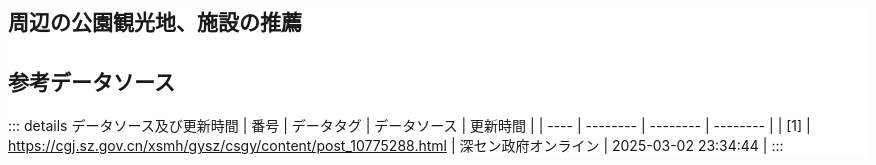 ## 周辺の公園観光地、施設の推薦

<CardGrid>
  <ImageCard
        image="https://cgj.sz.gov.cn/img/4/4005/4005963/10775289.png"
        title="バックシーサイドパーク"
        description="後海浜公園（第1期）は、北は東浜路から南は公業七路まで広がり、後海浜路に隣接しており、総面積38,000平方メートルの細長い公園です。公園内には曲がりくねった遊歩道、オープンな大人のフィットネスエリア、景観木造の東屋などの公共施設があり、周辺住民の散歩や運動に欠かせない公園資源となっています。 後海浜公園（第2期）は、"
        href="/ja/ComprehensivePark/Houhaibin Park"
        author="深セン政府オンライン"
        date="2025/01/02"
      />
      <ImageCard
        image="https://cgj.sz.gov.cn/img/4/4005/4005963/10775289.png"
        title="バックシーサイドパーク"
        description="後海浜公園（第1期）は、北は東浜路から南は公業七路まで広がり、後海浜路に隣接しており、総面積38,000平方メートルの細長い公園です。公園内には曲がりくねった遊歩道、オープンな大人のフィットネスエリア、景観木造の東屋などの公共施設があり、周辺住民の散歩や運動に欠かせない公園資源となっています。 後海浜公園（第2期）は、"
        href="/ja/ComprehensivePark/Houhaibin Park"
        author="深セン政府オンライン"
        date="2025/01/02"
      />
    </CardGrid>


## 参考データソース

::: details データソース及び更新時間
| 番号 | データタグ | データソース | 更新時間 |
| ---- | -------- | -------- | -------- |
| [1] | https://cgj.sz.gov.cn/xsmh/gysz/csgy/content/post_10775288.html | 深セン政府オンライン | 2025-03-02 23:34:44 |
:::

